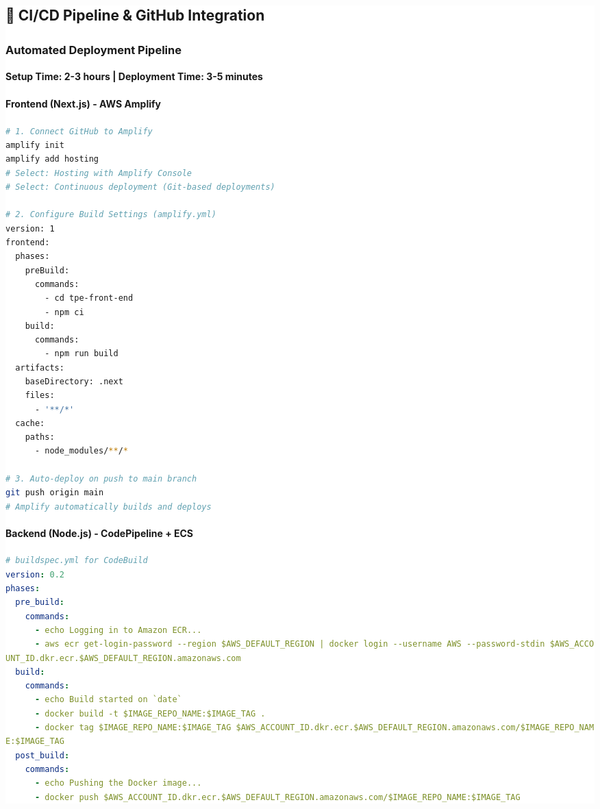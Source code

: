 ## 🚀 CI/CD Pipeline & GitHub Integration

### Automated Deployment Pipeline
**Setup Time: 2-3 hours | Deployment Time: 3-5 minutes**

#### Frontend (Next.js) - AWS Amplify
```bash
# 1. Connect GitHub to Amplify
amplify init
amplify add hosting
# Select: Hosting with Amplify Console
# Select: Continuous deployment (Git-based deployments)

# 2. Configure Build Settings (amplify.yml)
version: 1
frontend:
  phases:
    preBuild:
      commands:
        - cd tpe-front-end
        - npm ci
    build:
      commands:
        - npm run build
  artifacts:
    baseDirectory: .next
    files:
      - '**/*'
  cache:
    paths:
      - node_modules/**/*

# 3. Auto-deploy on push to main branch
git push origin main
# Amplify automatically builds and deploys
```

#### Backend (Node.js) - CodePipeline + ECS
```yaml
# buildspec.yml for CodeBuild
version: 0.2
phases:
  pre_build:
    commands:
      - echo Logging in to Amazon ECR...
      - aws ecr get-login-password --region $AWS_DEFAULT_REGION | docker login --username AWS --password-stdin $AWS_ACCOUNT_ID.dkr.ecr.$AWS_DEFAULT_REGION.amazonaws.com
  build:
    commands:
      - echo Build started on `date`
      - docker build -t $IMAGE_REPO_NAME:$IMAGE_TAG .
      - docker tag $IMAGE_REPO_NAME:$IMAGE_TAG $AWS_ACCOUNT_ID.dkr.ecr.$AWS_DEFAULT_REGION.amazonaws.com/$IMAGE_REPO_NAME:$IMAGE_TAG
  post_build:
    commands:
      - echo Pushing the Docker image...
      - docker push $AWS_ACCOUNT_ID.dkr.ecr.$AWS_DEFAULT_REGION.amazonaws.com/$IMAGE_REPO_NAME:$IMAGE_TAG
```
